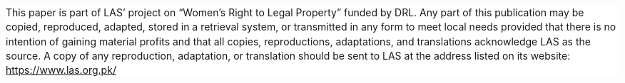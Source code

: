 This paper is part of LAS’ project on “Women’s Right to Legal Property” funded by DRL. Any part of this publication may be copied, reproduced, adapted, stored in a retrieval system, or transmitted in any form to meet local needs provided that there is no intention of gaining material profits and that all copies, reproductions, adaptations, and translations acknowledge LAS as the source. A copy of any reproduction, adaptation, or translation should be sent to LAS at the address listed on its website: https://www.las.org.pk/